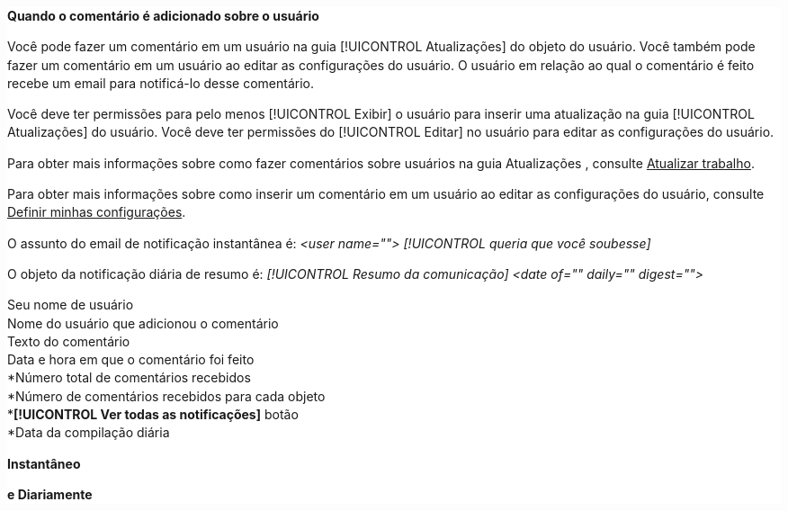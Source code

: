    <td> <p><strong>Quando o comentário é adicionado sobre o usuário</strong> </p> <p>Você pode fazer um comentário em um usuário na guia [!UICONTROL Atualizações] do objeto do usuário. Você também pode fazer um comentário em um usuário ao editar as configurações do usuário. O usuário em relação ao qual o comentário é feito recebe um email para notificá-lo desse comentário. </p> <p>Você deve ter permissões para pelo menos [!UICONTROL Exibir] o usuário para inserir uma atualização na guia [!UICONTROL Atualizações] do usuário. Você deve ter permissões do [!UICONTROL Editar] no usuário para editar as configurações do usuário. </p> <p>Para obter mais informações sobre como fazer comentários sobre usuários na guia Atualizações , consulte <a href="../../workfront-basics/updating-work-items-and-viewing-updates/update-work.md" class="MCXref xref">Atualizar trabalho</a>.</p> <p>Para obter mais informações sobre como inserir um comentário em um usuário ao editar as configurações do usuário, consulte <a href="../../workfront-basics/manage-your-account-and-profile/configuring-your-user-profile/configure-my-settings.md" class="MCXref xref">Definir minhas configurações</a>.</p> <p>O assunto do email de notificação instantânea é: <em>&lt;user name=""&gt; [!UICONTROL queria que você soubesse]</em></p> <p>O objeto da notificação diária de resumo é:<em> [!UICONTROL Resumo da comunicação] &lt;date of="" daily="" digest=""&gt;</em></p> </td> 
   <td> Seu nome de usuário<br>Nome do usuário que adicionou o comentário<br>Texto do comentário<br>Data e hora em que o comentário foi feito<br>*Número total de comentários recebidos<br>*Número de comentários recebidos para cada objeto<br>*<strong>[!UICONTROL Ver todas as notificações]</strong> botão<br>*Data da compilação diária </td> 
   <td> <p><strong>Instantâneo</strong> </p> <p><strong>e Diariamente</strong> </p> </td> 
  </tr> 
 </tbody> 
</table>
